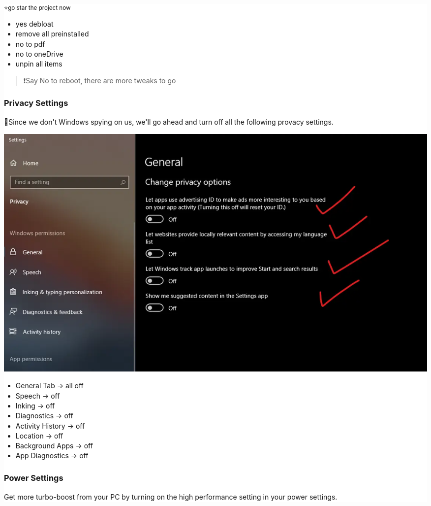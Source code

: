 <p style="font-size: smaller">⭐go star the project now</p>

- yes debloat
- remove all preinstalled
- no to pdf
- no to oneDrive
- unpin all items

> ❗Say No to reboot, there are more tweaks to go

### Privacy Settings

👀Since we don't Windows spying on us, we'll go ahead and turn off all the following provacy settings.

![privacy](../../assets/privacy.webp)

- General Tab -> all off
- Speech -> off
- Inking -> off
- Diagnostics -> off
- Activity History -> off
- Location -> off
- Background Apps -> off
- App Diagnostics -> off

### Power Settings

Get more turbo-boost from your PC by turning on the high performance setting in your power settings.
